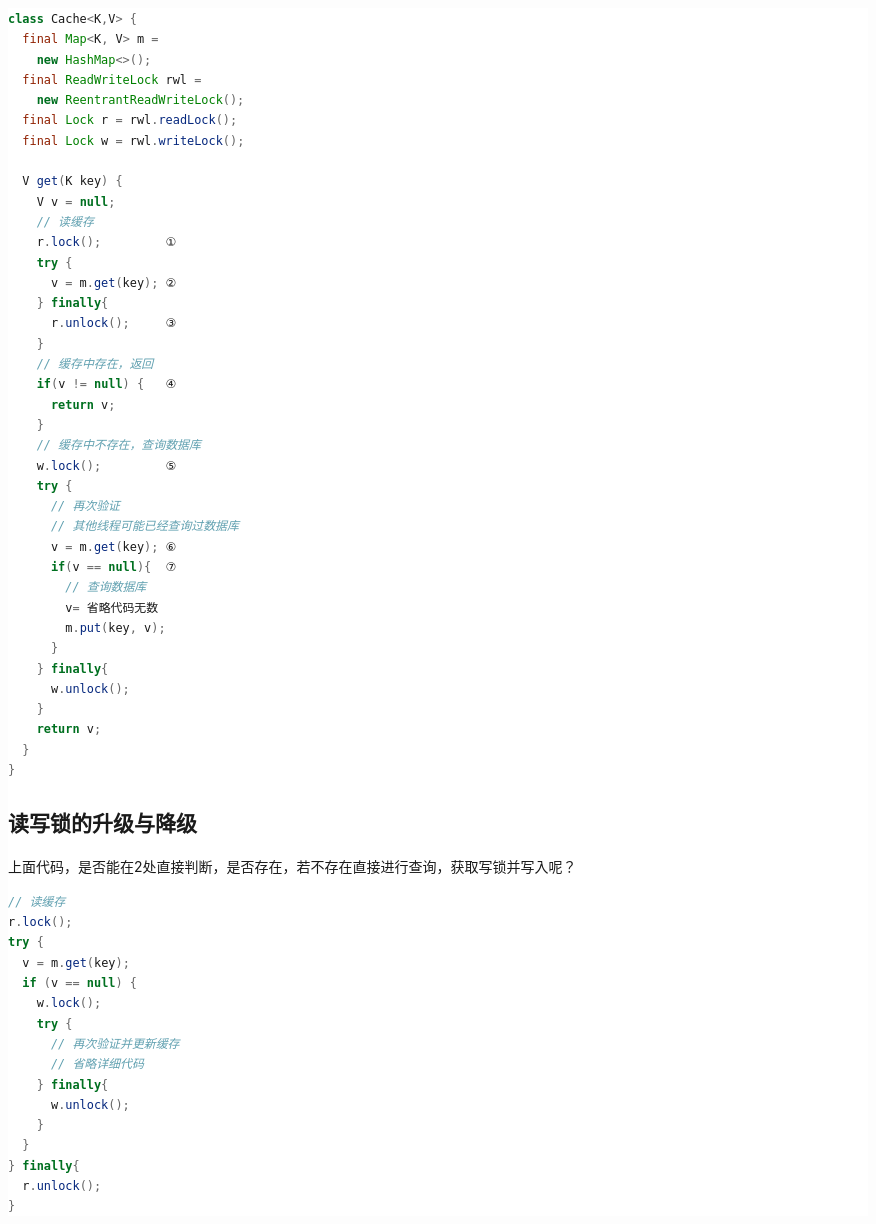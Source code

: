 ```java
class Cache<K,V> {
  final Map<K, V> m =
    new HashMap<>();
  final ReadWriteLock rwl = 
    new ReentrantReadWriteLock();
  final Lock r = rwl.readLock();
  final Lock w = rwl.writeLock();
 
  V get(K key) {
    V v = null;
    // 读缓存
    r.lock();         ①
    try {
      v = m.get(key); ②
    } finally{
      r.unlock();     ③
    }
    // 缓存中存在，返回
    if(v != null) {   ④
      return v;
    }  
    // 缓存中不存在，查询数据库
    w.lock();         ⑤
    try {
      // 再次验证
      // 其他线程可能已经查询过数据库
      v = m.get(key); ⑥
      if(v == null){  ⑦
        // 查询数据库
        v= 省略代码无数
        m.put(key, v);
      }
    } finally{
      w.unlock();
    }
    return v; 
  }
}
```

## 读写锁的升级与降级

上面代码，是否能在2处直接判断，是否存在，若不存在直接进行查询，获取写锁并写入呢？

```java
// 读缓存
r.lock();         
try {
  v = m.get(key); 
  if (v == null) {
    w.lock();
    try {
      // 再次验证并更新缓存
      // 省略详细代码
    } finally{
      w.unlock();
    }
  }
} finally{
  r.unlock();     
}
```
